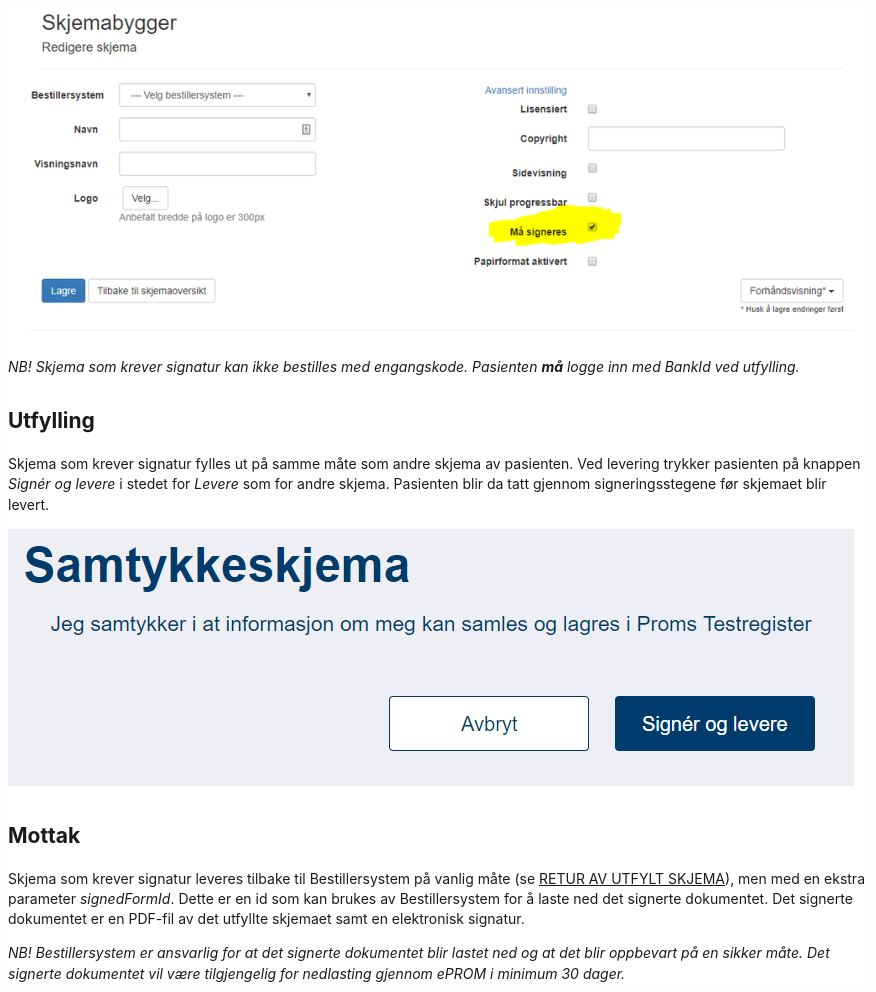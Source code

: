 ![Må signeres](img/esignering1.png)

*NB! Skjema som krever signatur kan ikke bestilles med engangskode. Pasienten **må** logge inn med BankId ved utfylling.*

## Utfylling ##
Skjema som krever signatur fylles ut på samme måte som andre skjema av pasienten. Ved levering trykker pasienten på knappen *Signér og levere* i stedet for *Levere* som for andre skjema. Pasienten blir da tatt gjennom signeringsstegene før skjemaet blir levert.

![Signér og levere](img/esignering2.png)

## Mottak ##
Skjema som krever signatur leveres tilbake til Bestillersystem på vanlig måte (se [RETUR AV UTFYLT SKJEMA](#retur-av-utfylt-skjema)), men med en ekstra parameter *signedFormId*. Dette er en id som kan brukes av Bestillersystem for å laste ned det signerte dokumentet. Det signerte dokumentet er en PDF-fil av det utfyllte skjemaet samt en elektronisk signatur.

*NB! Bestillersystem er ansvarlig for at det signerte dokumentet blir lastet ned og at det blir oppbevart på en sikker måte. Det signerte dokumentet vil være tilgjengelig for nedlasting gjennom ePROM i minimum 30 dager.*
